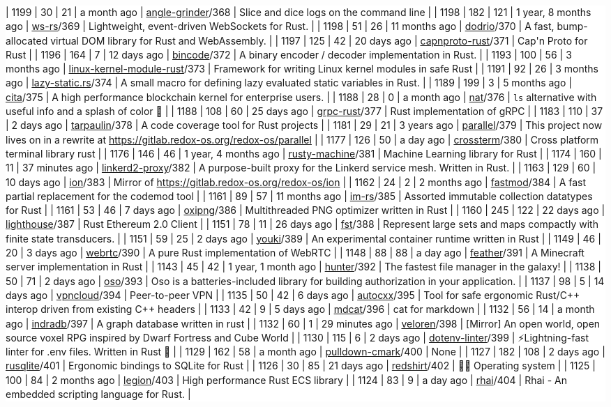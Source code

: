 | 1199 | 30 | 21 | a month ago | [angle-grinder](https://github.com/rcoh/angle-grinder)/368 | Slice and dice logs on the command line |
| 1198 | 182 | 121 | 1 year, 8 months ago | [ws-rs](https://github.com/housleyjk/ws-rs)/369 | Lightweight, event-driven WebSockets for Rust. |
| 1198 | 51 | 26 | 11 months ago | [dodrio](https://github.com/fitzgen/dodrio)/370 | A fast, bump-allocated virtual DOM library for Rust and WebAssembly. |
| 1197 | 125 | 42 | 20 days ago | [capnproto-rust](https://github.com/capnproto/capnproto-rust)/371 | Cap'n Proto for Rust |
| 1196 | 164 | 7 | 12 days ago | [bincode](https://github.com/bincode-org/bincode)/372 | A binary encoder / decoder implementation in Rust. |
| 1193 | 100 | 56 | 3 months ago | [linux-kernel-module-rust](https://github.com/fishinabarrel/linux-kernel-module-rust)/373 | Framework for writing Linux kernel modules in safe Rust |
| 1191 | 92 | 26 | 3 months ago | [lazy-static.rs](https://github.com/rust-lang-nursery/lazy-static.rs)/374 | A small macro for defining lazy evaluated static variables in Rust. |
| 1189 | 199 | 3 | 5 months ago | [cita](https://github.com/citahub/cita)/375 | A high performance blockchain kernel for enterprise users. |
| 1188 | 28 | 0 | a month ago | [nat](https://github.com/willdoescode/nat)/376 | `ls` alternative with useful info and a splash of color 🎨 |
| 1188 | 108 | 60 | 25 days ago | [grpc-rust](https://github.com/stepancheg/grpc-rust)/377 | Rust implementation of gRPC |
| 1183 | 110 | 37 | 2 days ago | [tarpaulin](https://github.com/xd009642/tarpaulin)/378 | A code coverage tool for Rust projects |
| 1181 | 29 | 21 | 3 years ago | [parallel](https://github.com/mmstick/parallel)/379 | This project now lives on in a rewrite at https://gitlab.redox-os.org/redox-os/parallel |
| 1177 | 126 | 50 | a day ago | [crossterm](https://github.com/crossterm-rs/crossterm)/380 | Cross platform terminal library rust |
| 1176 | 146 | 46 | 1 year, 4 months ago | [rusty-machine](https://github.com/AtheMathmo/rusty-machine)/381 | Machine Learning library for Rust |
| 1174 | 160 | 11 | 37 minutes ago | [linkerd2-proxy](https://github.com/linkerd/linkerd2-proxy)/382 | A purpose-built proxy for the Linkerd service mesh. Written in Rust. |
| 1163 | 129 | 60 | 10 days ago | [ion](https://github.com/redox-os/ion)/383 | Mirror of https://gitlab.redox-os.org/redox-os/ion |
| 1162 | 24 | 2 | 2 months ago | [fastmod](https://github.com/facebookincubator/fastmod)/384 | A fast partial replacement for the codemod tool |
| 1161 | 89 | 57 | 11 months ago | [im-rs](https://github.com/bodil/im-rs)/385 | Assorted immutable collection datatypes for Rust |
| 1161 | 53 | 46 | 7 days ago | [oxipng](https://github.com/shssoichiro/oxipng)/386 | Multithreaded PNG optimizer written in Rust |
| 1160 | 245 | 122 | 22 days ago | [lighthouse](https://github.com/sigp/lighthouse)/387 | Rust Ethereum 2.0 Client |
| 1151 | 78 | 11 | 26 days ago | [fst](https://github.com/BurntSushi/fst)/388 | Represent large sets and maps compactly with finite state transducers. |
| 1151 | 59 | 25 | 2 days ago | [youki](https://github.com/containers/youki)/389 | An experimental container runtime written in Rust |
| 1149 | 46 | 20 | 3 days ago | [webrtc](https://github.com/webrtc-rs/webrtc)/390 | A pure Rust implementation of WebRTC |
| 1148 | 88 | 88 | a day ago | [feather](https://github.com/feather-rs/feather)/391 | A Minecraft server implementation in Rust |
| 1143 | 45 | 42 | 1 year, 1 month ago | [hunter](https://github.com/rabite0/hunter)/392 | The fastest file manager in the galaxy! |
| 1138 | 50 | 71 | 2 days ago | [oso](https://github.com/osohq/oso)/393 | Oso is a batteries-included library for building authorization in your application. |
| 1137 | 98 | 5 | 14 days ago | [vpncloud](https://github.com/dswd/vpncloud)/394 | Peer-to-peer VPN |
| 1135 | 50 | 42 | 6 days ago | [autocxx](https://github.com/google/autocxx)/395 | Tool for safe ergonomic Rust/C++ interop driven from existing C++ headers |
| 1133 | 42 | 9 | 5 days ago | [mdcat](https://github.com/lunaryorn/mdcat)/396 | cat for markdown |
| 1132 | 56 | 14 | a month ago | [indradb](https://github.com/indradb/indradb)/397 | A graph database written in rust |
| 1132 | 60 | 1 | 29 minutes ago | [veloren](https://github.com/veloren/veloren)/398 | [Mirror] An open world, open source voxel RPG inspired by Dwarf Fortress and Cube World |
| 1130 | 115 | 6 | 2 days ago | [dotenv-linter](https://github.com/dotenv-linter/dotenv-linter)/399 | ⚡️Lightning-fast linter for .env files. Written in Rust 🦀 |
| 1129 | 162 | 58 | a month ago | [pulldown-cmark](https://github.com/raphlinus/pulldown-cmark)/400 | None |
| 1127 | 182 | 108 | 2 days ago | [rusqlite](https://github.com/rusqlite/rusqlite)/401 | Ergonomic bindings to SQLite for Rust |
| 1126 | 30 | 85 | 21 days ago | [redshirt](https://github.com/tomaka/redshirt)/402 | 🧑‍🔬 Operating system |
| 1125 | 100 | 84 | 2 months ago | [legion](https://github.com/amethyst/legion)/403 | High performance Rust ECS library |
| 1124 | 83 | 9 | a day ago | [rhai](https://github.com/rhaiscript/rhai)/404 | Rhai - An embedded scripting language for Rust. |
